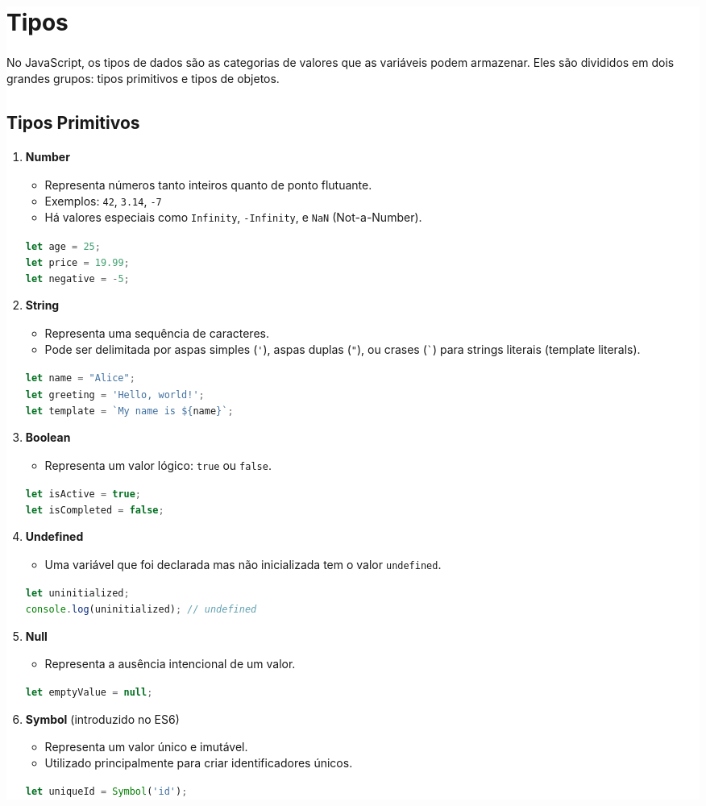 # Tipos

No JavaScript, os tipos de dados são as categorias de valores que as variáveis podem armazenar. Eles são divididos em dois grandes grupos: tipos primitivos e tipos de objetos. 

## Tipos Primitivos

1. **Number**
   - Representa números tanto inteiros quanto de ponto flutuante.
   - Exemplos: `42`, `3.14`, `-7`
   - Há valores especiais como `Infinity`, `-Infinity`, e `NaN` (Not-a-Number).

   ```javascript
   let age = 25;
   let price = 19.99;
   let negative = -5;
   ```

2. **String**
   - Representa uma sequência de caracteres.
   - Pode ser delimitada por aspas simples (`'`), aspas duplas (`"`), ou crases (`` ` ``) para strings literais (template literals).

   ```javascript
   let name = "Alice";
   let greeting = 'Hello, world!';
   let template = `My name is ${name}`;
   ```

3. **Boolean**
   - Representa um valor lógico: `true` ou `false`.

   ```javascript
   let isActive = true;
   let isCompleted = false;
   ```

4. **Undefined**
   - Uma variável que foi declarada mas não inicializada tem o valor `undefined`.

   ```javascript
   let uninitialized;
   console.log(uninitialized); // undefined
   ```

5. **Null**
   - Representa a ausência intencional de um valor.

   ```javascript
   let emptyValue = null;
   ```

6. **Symbol** (introduzido no ES6)
   - Representa um valor único e imutável.
   - Utilizado principalmente para criar identificadores únicos.

   ```javascript
   let uniqueId = Symbol('id');
   ```

